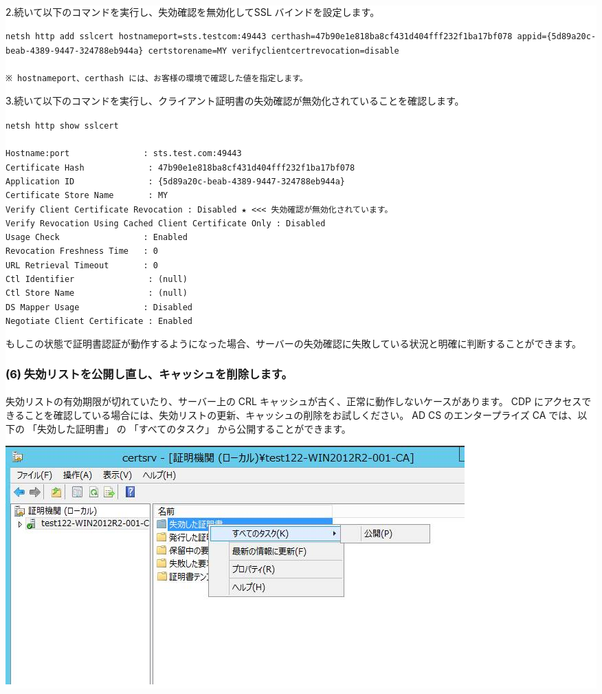 2.続いて以下のコマンドを実行し、失効確認を無効化してSSL バインドを設定します。

```
netsh http add sslcert hostnameport=sts.testcom:49443 certhash=47b90e1e818ba8cf431d404fff232f1ba17bf078 appid={5d89a20c-beab-4389-9447-324788eb944a} certstorename=MY verifyclientcertrevocation=disable

※ hostnameport、certhash には、お客様の環境で確認した値を指定します。
```

3.続いて以下のコマンドを実行し、クライアント証明書の失効確認が無効化されていることを確認します。

```
netsh http show sslcert

Hostname:port               : sts.test.com:49443
Certificate Hash             : 47b90e1e818ba8cf431d404fff232f1ba17bf078
Application ID               : {5d89a20c-beab-4389-9447-324788eb944a}
Certificate Store Name       : MY
Verify Client Certificate Revocation : Disabled ★ <<< 失効確認が無効化されています。
Verify Revocation Using Cached Client Certificate Only : Disabled
Usage Check                 : Enabled
Revocation Freshness Time   : 0
URL Retrieval Timeout       : 0
Ctl Identifier               : (null)
Ctl Store Name               : (null)
DS Mapper Usage             : Disabled
Negotiate Client Certificate : Enabled
```

もしこの状態で証明書認証が動作するようになった場合、サーバーの失効確認に失敗している状況と明確に判断することができます。

### (6) 失効リストを公開し直し、キャッシュを削除します。

失効リストの有効期限が切れていたり、サーバー上の CRL キャッシュが古く、正常に動作しないケースがあります。
CDP にアクセスできることを確認している場合には、失効リストの更新、キャッシュの削除をお試しください。
AD CS のエンタープライズ CA では、以下の 「失効した証明書」 の 「すべてのタスク」 から公開することができます。

![](./adfs-cba-ts/adfs_cba_04.jpg) 

